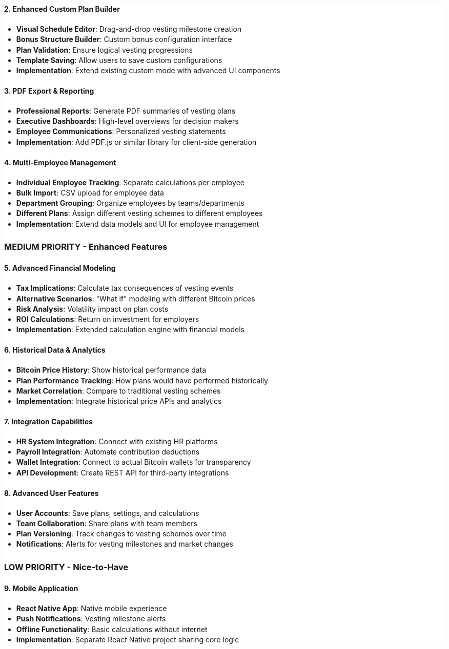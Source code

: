 #### **2. Enhanced Custom Plan Builder**
- **Visual Schedule Editor**: Drag-and-drop vesting milestone creation
- **Bonus Structure Builder**: Custom bonus configuration interface
- **Plan Validation**: Ensure logical vesting progressions
- **Template Saving**: Allow users to save custom configurations
- **Implementation**: Extend existing custom mode with advanced UI components

#### **3. PDF Export & Reporting**
- **Professional Reports**: Generate PDF summaries of vesting plans
- **Executive Dashboards**: High-level overviews for decision makers
- **Employee Communications**: Personalized vesting statements
- **Implementation**: Add PDF.js or similar library for client-side generation

#### **4. Multi-Employee Management**
- **Individual Employee Tracking**: Separate calculations per employee
- **Bulk Import**: CSV upload for employee data
- **Department Grouping**: Organize employees by teams/departments
- **Different Plans**: Assign different vesting schemes to different employees
- **Implementation**: Extend data models and UI for employee management

### **MEDIUM PRIORITY - Enhanced Features**

#### **5. Advanced Financial Modeling**
- **Tax Implications**: Calculate tax consequences of vesting events
- **Alternative Scenarios**: "What if" modeling with different Bitcoin prices
- **Risk Analysis**: Volatility impact on plan costs
- **ROI Calculations**: Return on investment for employers
- **Implementation**: Extended calculation engine with financial models

#### **6. Historical Data & Analytics**
- **Bitcoin Price History**: Show historical performance data
- **Plan Performance Tracking**: How plans would have performed historically
- **Market Correlation**: Compare to traditional vesting schemes
- **Implementation**: Integrate historical price APIs and analytics

#### **7. Integration Capabilities**
- **HR System Integration**: Connect with existing HR platforms
- **Payroll Integration**: Automate contribution deductions
- **Wallet Integration**: Connect to actual Bitcoin wallets for transparency
- **API Development**: Create REST API for third-party integrations

#### **8. Advanced User Features**
- **User Accounts**: Save plans, settings, and calculations
- **Team Collaboration**: Share plans with team members
- **Plan Versioning**: Track changes to vesting schemes over time
- **Notifications**: Alerts for vesting milestones and market changes

### **LOW PRIORITY - Nice-to-Have**

#### **9. Mobile Application**
- **React Native App**: Native mobile experience
- **Push Notifications**: Vesting milestone alerts
- **Offline Functionality**: Basic calculations without internet
- **Implementation**: Separate React Native project sharing core logic
